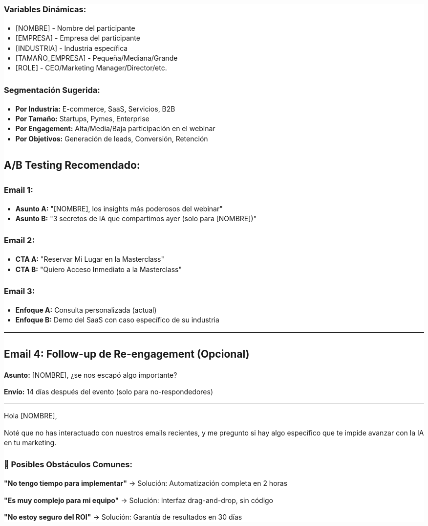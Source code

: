 ### Variables Dinámicas:
- [NOMBRE] - Nombre del participante
- [EMPRESA] - Empresa del participante
- [INDUSTRIA] - Industria específica
- [TAMAÑO_EMPRESA] - Pequeña/Mediana/Grande
- [ROLE] - CEO/Marketing Manager/Director/etc.

### Segmentación Sugerida:
- **Por Industria:** E-commerce, SaaS, Servicios, B2B
- **Por Tamaño:** Startups, Pymes, Enterprise
- **Por Engagement:** Alta/Media/Baja participación en el webinar
- **Por Objetivos:** Generación de leads, Conversión, Retención

## A/B Testing Recomendado:

### Email 1:
- **Asunto A:** "[NOMBRE], los insights más poderosos del webinar"
- **Asunto B:** "3 secretos de IA que compartimos ayer (solo para [NOMBRE])"

### Email 2:
- **CTA A:** "Reservar Mi Lugar en la Masterclass"
- **CTA B:** "Quiero Acceso Inmediato a la Masterclass"

### Email 3:
- **Enfoque A:** Consulta personalizada (actual)
- **Enfoque B:** Demo del SaaS con caso específico de su industria

---

## Email 4: Follow-up de Re-engagement (Opcional)
**Asunto:** [NOMBRE], ¿se nos escapó algo importante?

**Envío:** 14 días después del evento (solo para no-respondedores)

---

Hola [NOMBRE],

Noté que no has interactuado con nuestros emails recientes, y me pregunto si hay algo específico que te impide avanzar con la IA en tu marketing.

### 🤔 Posibles Obstáculos Comunes:

**"No tengo tiempo para implementar"**
→ Solución: Automatización completa en 2 horas

**"Es muy complejo para mi equipo"**
→ Solución: Interfaz drag-and-drop, sin código

**"No estoy seguro del ROI"**
→ Solución: Garantía de resultados en 30 días
